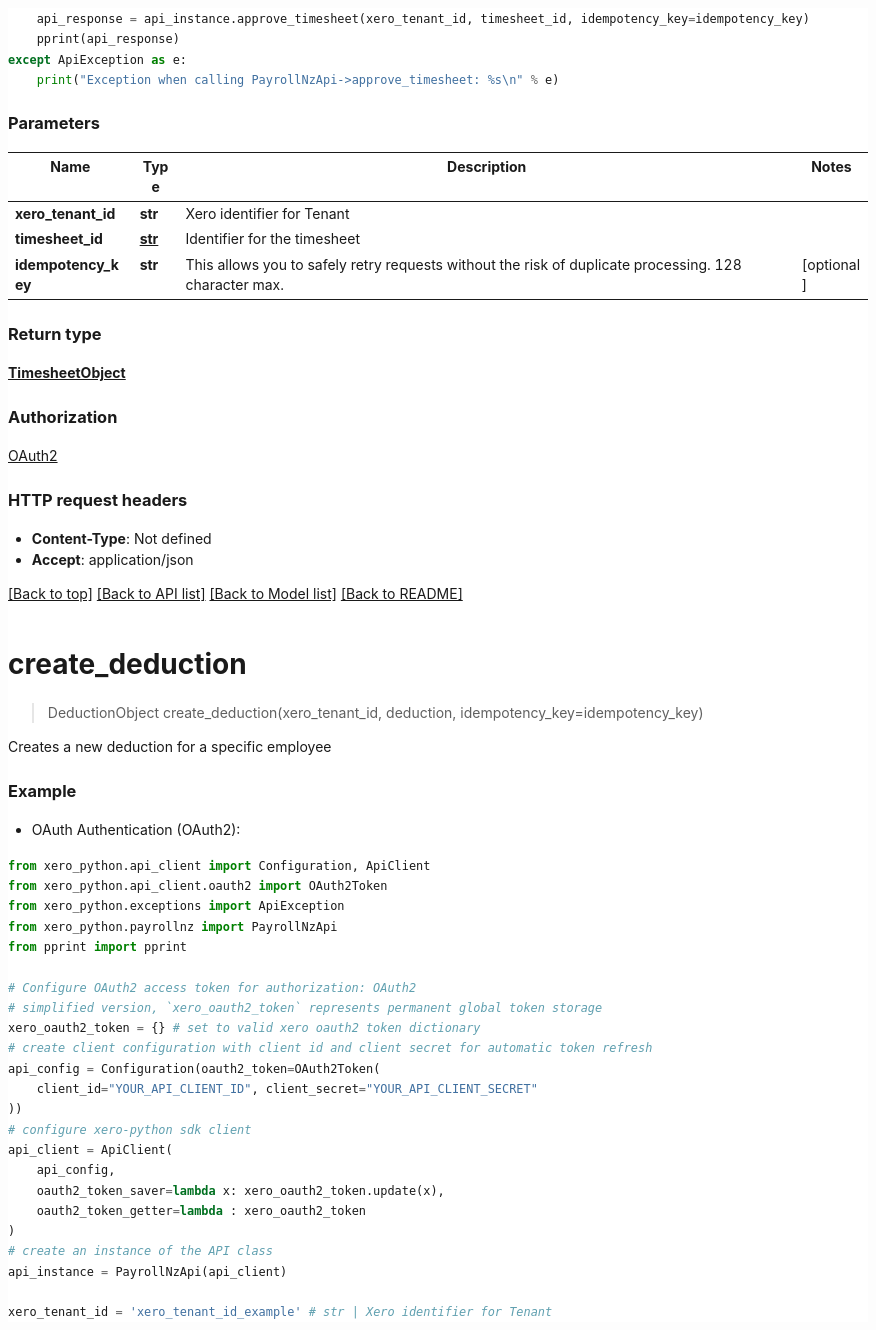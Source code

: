 ```python
    api_response = api_instance.approve_timesheet(xero_tenant_id, timesheet_id, idempotency_key=idempotency_key)
    pprint(api_response)
except ApiException as e:
    print("Exception when calling PayrollNzApi->approve_timesheet: %s\n" % e)
```

### Parameters

Name | Type | Description  | Notes
------------- | ------------- | ------------- | -------------
 **xero_tenant_id** | **str**| Xero identifier for Tenant | 
 **timesheet_id** | [**str**](.md)| Identifier for the timesheet | 
 **idempotency_key** | **str**| This allows you to safely retry requests without the risk of duplicate processing. 128 character max. | [optional] 

### Return type

[**TimesheetObject**](TimesheetObject.md)

### Authorization

[OAuth2](../README.md#OAuth2)

### HTTP request headers

 - **Content-Type**: Not defined
 - **Accept**: application/json

[[Back to top]](#) [[Back to API list]](../README.md#documentation-for-api-endpoints) [[Back to Model list]](../README.md#documentation-for-models) [[Back to README]](../README.md)

# **create_deduction**
> DeductionObject create_deduction(xero_tenant_id, deduction, idempotency_key=idempotency_key)

Creates a new deduction for a specific employee

### Example

* OAuth Authentication (OAuth2): 
```python
from xero_python.api_client import Configuration, ApiClient
from xero_python.api_client.oauth2 import OAuth2Token
from xero_python.exceptions import ApiException
from xero_python.payrollnz import PayrollNzApi
from pprint import pprint

# Configure OAuth2 access token for authorization: OAuth2
# simplified version, `xero_oauth2_token` represents permanent global token storage
xero_oauth2_token = {} # set to valid xero oauth2 token dictionary
# create client configuration with client id and client secret for automatic token refresh
api_config = Configuration(oauth2_token=OAuth2Token(
    client_id="YOUR_API_CLIENT_ID", client_secret="YOUR_API_CLIENT_SECRET"
))
# configure xero-python sdk client
api_client = ApiClient(
    api_config,
    oauth2_token_saver=lambda x: xero_oauth2_token.update(x),
    oauth2_token_getter=lambda : xero_oauth2_token
)
# create an instance of the API class
api_instance = PayrollNzApi(api_client)

xero_tenant_id = 'xero_tenant_id_example' # str | Xero identifier for Tenant
```